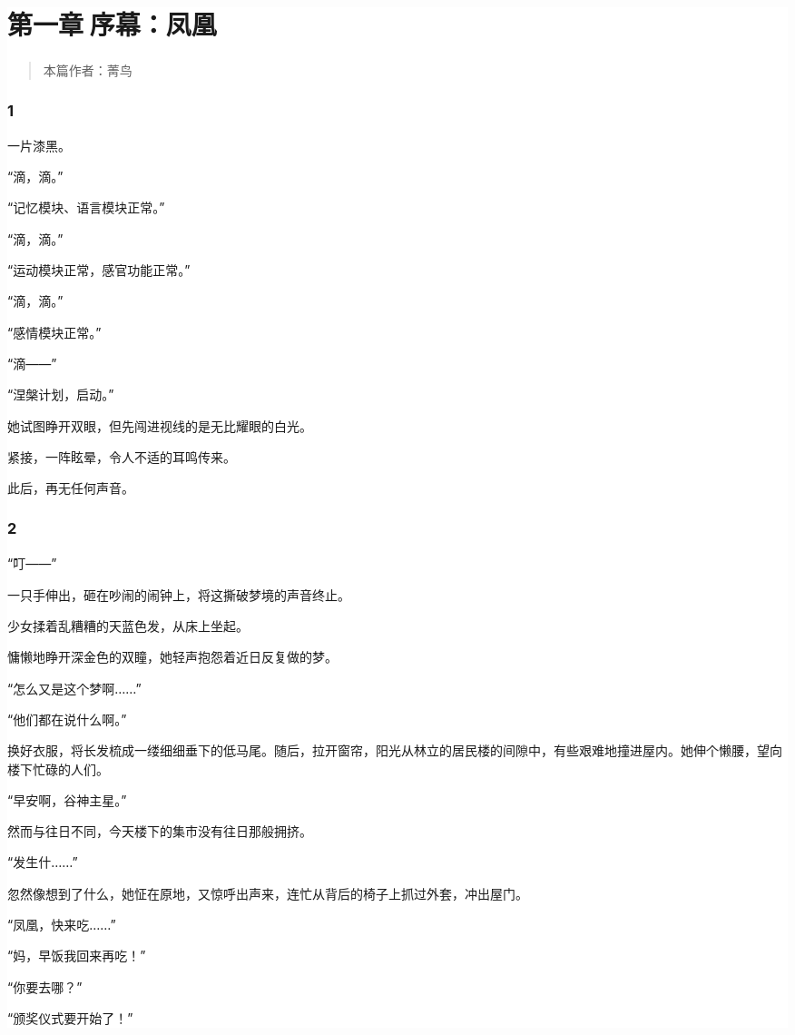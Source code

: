# 第一章 序幕：凤凰

> 本篇作者：菁鸟

### 1

一片漆黑。

“滴，滴。”

“记忆模块、语言模块正常。”

“滴，滴。”

“运动模块正常，感官功能正常。”

“滴，滴。”

“感情模块正常。”

“滴——”

“涅槃计划，启动。”

她试图睁开双眼，但先闯进视线的是无比耀眼的白光。

紧接，一阵眩晕，令人不适的耳鸣传来。

此后，再无任何声音。

### 2

“叮——”

一只手伸出，砸在吵闹的闹钟上，将这撕破梦境的声音终止。

少女揉着乱糟糟的天蓝色发，从床上坐起。

慵懒地睁开深金色的双瞳，她轻声抱怨着近日反复做的梦。

“怎么又是这个梦啊……”

“他们都在说什么啊。”

换好衣服，将长发梳成一缕细细垂下的低马尾。随后，拉开窗帘，阳光从林立的居民楼的间隙中，有些艰难地撞进屋内。她伸个懒腰，望向楼下忙碌的人们。

“早安啊，谷神主星。”

然而与往日不同，今天楼下的集市没有往日那般拥挤。

“发生什……”

忽然像想到了什么，她怔在原地，又惊呼出声来，连忙从背后的椅子上抓过外套，冲出屋门。

“凤凰，快来吃……”

“妈，早饭我回来再吃！”

“你要去哪？”

“颁奖仪式要开始了！”
